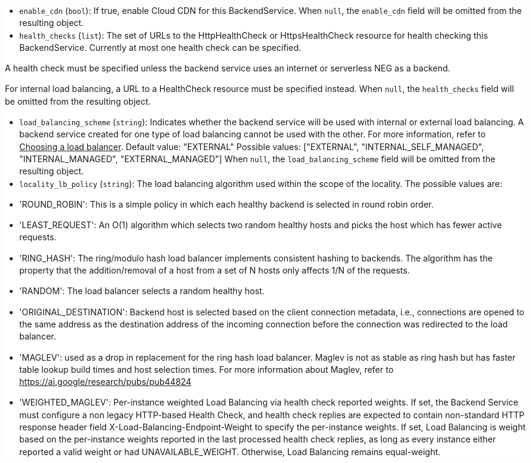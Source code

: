   - `enable_cdn` (`bool`): If true, enable Cloud CDN for this BackendService. When `null`, the `enable_cdn` field will be omitted from the resulting object.
  - `health_checks` (`list`): The set of URLs to the HttpHealthCheck or HttpsHealthCheck resource
for health checking this BackendService. Currently at most one health
check can be specified.

A health check must be specified unless the backend service uses an internet
or serverless NEG as a backend.

For internal load balancing, a URL to a HealthCheck resource must be specified instead. When `null`, the `health_checks` field will be omitted from the resulting object.
  - `load_balancing_scheme` (`string`): Indicates whether the backend service will be used with internal or
external load balancing. A backend service created for one type of
load balancing cannot be used with the other. For more information, refer to
[Choosing a load balancer](https://cloud.google.com/load-balancing/docs/backend-service). Default value: &#34;EXTERNAL&#34; Possible values: [&#34;EXTERNAL&#34;, &#34;INTERNAL_SELF_MANAGED&#34;, &#34;INTERNAL_MANAGED&#34;, &#34;EXTERNAL_MANAGED&#34;] When `null`, the `load_balancing_scheme` field will be omitted from the resulting object.
  - `locality_lb_policy` (`string`): The load balancing algorithm used within the scope of the locality.
The possible values are:

* &#39;ROUND_ROBIN&#39;: This is a simple policy in which each healthy backend
                 is selected in round robin order.

* &#39;LEAST_REQUEST&#39;: An O(1) algorithm which selects two random healthy
                   hosts and picks the host which has fewer active requests.

* &#39;RING_HASH&#39;: The ring/modulo hash load balancer implements consistent
               hashing to backends. The algorithm has the property that the
               addition/removal of a host from a set of N hosts only affects
               1/N of the requests.

* &#39;RANDOM&#39;: The load balancer selects a random healthy host.

* &#39;ORIGINAL_DESTINATION&#39;: Backend host is selected based on the client
                          connection metadata, i.e., connections are opened
                          to the same address as the destination address of
                          the incoming connection before the connection
                          was redirected to the load balancer.

* &#39;MAGLEV&#39;: used as a drop in replacement for the ring hash load balancer.
            Maglev is not as stable as ring hash but has faster table lookup
            build times and host selection times. For more information about
            Maglev, refer to https://ai.google/research/pubs/pub44824

* &#39;WEIGHTED_MAGLEV&#39;: Per-instance weighted Load Balancing via health check
                     reported weights. If set, the Backend Service must
                     configure a non legacy HTTP-based Health Check, and
                     health check replies are expected to contain
                     non-standard HTTP response header field
                     X-Load-Balancing-Endpoint-Weight to specify the
                     per-instance weights. If set, Load Balancing is weight
                     based on the per-instance weights reported in the last
                     processed health check replies, as long as every
                     instance either reported a valid weight or had
                     UNAVAILABLE_WEIGHT. Otherwise, Load Balancing remains
                     equal-weight.
